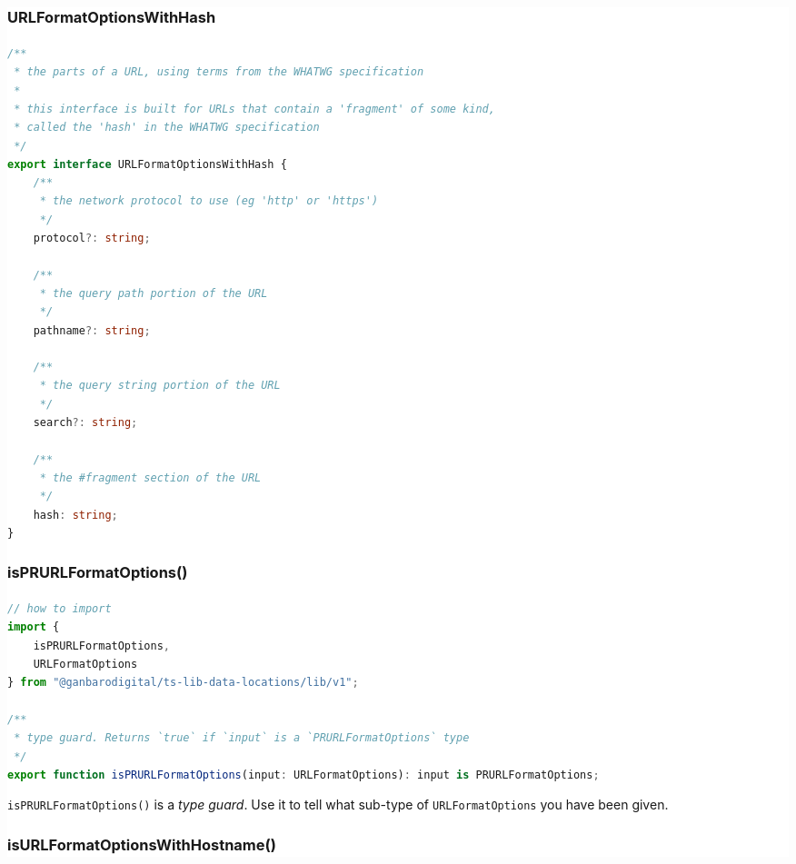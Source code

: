 ### URLFormatOptionsWithHash

```typescript
/**
 * the parts of a URL, using terms from the WHATWG specification
 *
 * this interface is built for URLs that contain a 'fragment' of some kind,
 * called the 'hash' in the WHATWG specification
 */
export interface URLFormatOptionsWithHash {
    /**
     * the network protocol to use (eg 'http' or 'https')
     */
    protocol?: string;

    /**
     * the query path portion of the URL
     */
    pathname?: string;

    /**
     * the query string portion of the URL
     */
    search?: string;

    /**
     * the #fragment section of the URL
     */
    hash: string;
}
```

### isPRURLFormatOptions()

```typescript
// how to import
import {
    isPRURLFormatOptions,
    URLFormatOptions
} from "@ganbarodigital/ts-lib-data-locations/lib/v1";

/**
 * type guard. Returns `true` if `input` is a `PRURLFormatOptions` type
 */
export function isPRURLFormatOptions(input: URLFormatOptions): input is PRURLFormatOptions;
```

`isPRURLFormatOptions()` is a _type guard_. Use it to tell what sub-type of `URLFormatOptions` you have been given.

### isURLFormatOptionsWithHostname()
